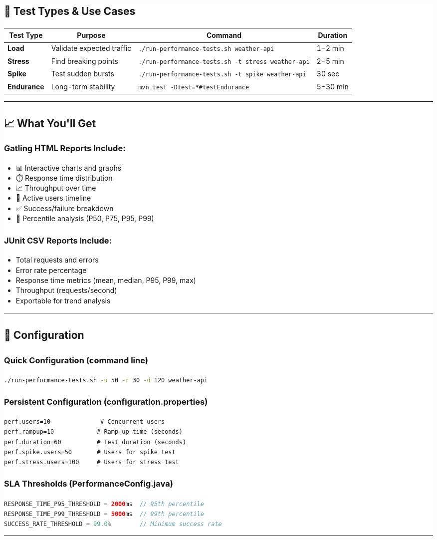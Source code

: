 ## 🎯 Test Types & Use Cases

| Test Type | Purpose | Command | Duration |
|-----------|---------|---------|----------|
| **Load** | Validate expected traffic | `./run-performance-tests.sh weather-api` | 1-2 min |
| **Stress** | Find breaking points | `./run-performance-tests.sh -t stress weather-api` | 2-5 min |
| **Spike** | Test sudden bursts | `./run-performance-tests.sh -t spike weather-api` | 30 sec |
| **Endurance** | Long-term stability | `mvn test -Dtest=*#testEndurance` | 5-30 min |

---

## 📈 What You'll Get

### Gatling HTML Reports Include:
- 📊 Interactive charts and graphs
- ⏱️ Response time distribution
- 📈 Throughput over time
- 👥 Active users timeline
- ✅ Success/failure breakdown
- 🎯 Percentile analysis (P50, P75, P95, P99)

### JUnit CSV Reports Include:
- Total requests and errors
- Error rate percentage
- Response time metrics (mean, median, P95, P99, max)
- Throughput (requests/second)
- Exportable for trend analysis

---

## 🔧 Configuration

### Quick Configuration (command line)
```bash
./run-performance-tests.sh -u 50 -r 30 -d 120 weather-api
```

### Persistent Configuration (configuration.properties)
```properties
perf.users=10              # Concurrent users
perf.rampup=10            # Ramp-up time (seconds)
perf.duration=60          # Test duration (seconds)
perf.spike.users=50       # Users for spike test
perf.stress.users=100     # Users for stress test
```

### SLA Thresholds (PerformanceConfig.java)
```java
RESPONSE_TIME_P95_THRESHOLD = 2000ms  // 95th percentile
RESPONSE_TIME_P99_THRESHOLD = 5000ms  // 99th percentile
SUCCESS_RATE_THRESHOLD = 99.0%        // Minimum success rate
```

---